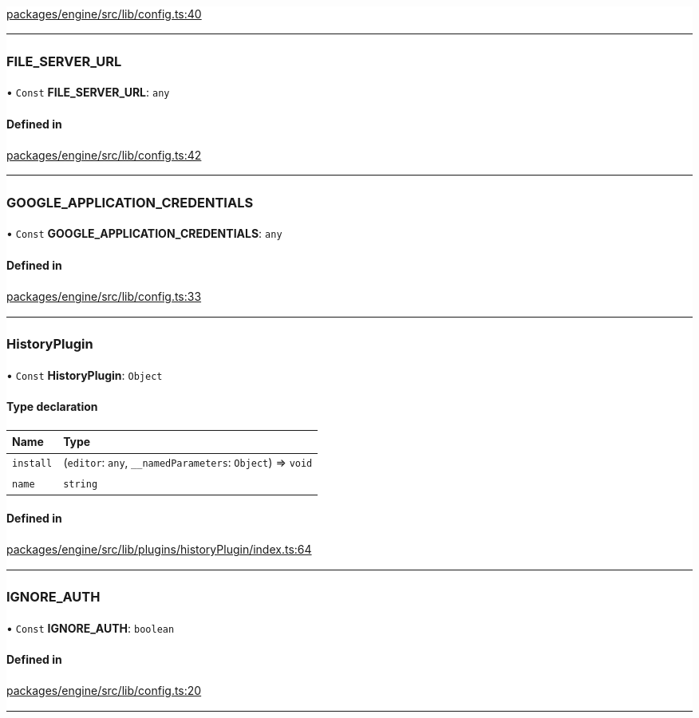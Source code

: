 [packages/engine/src/lib/config.ts:40](https://github.com/Oneirocom/MagickML/blob/f74165ec/packages/engine/src/lib/config.ts#L40)

___

### FILE\_SERVER\_URL

• `Const` **FILE\_SERVER\_URL**: `any`

#### Defined in

[packages/engine/src/lib/config.ts:42](https://github.com/Oneirocom/MagickML/blob/f74165ec/packages/engine/src/lib/config.ts#L42)

___

### GOOGLE\_APPLICATION\_CREDENTIALS

• `Const` **GOOGLE\_APPLICATION\_CREDENTIALS**: `any`

#### Defined in

[packages/engine/src/lib/config.ts:33](https://github.com/Oneirocom/MagickML/blob/f74165ec/packages/engine/src/lib/config.ts#L33)

___

### HistoryPlugin

• `Const` **HistoryPlugin**: `Object`

#### Type declaration

| Name | Type |
| :------ | :------ |
| `install` | (`editor`: `any`, `__namedParameters`: `Object`) => `void` |
| `name` | `string` |

#### Defined in

[packages/engine/src/lib/plugins/historyPlugin/index.ts:64](https://github.com/Oneirocom/MagickML/blob/f74165ec/packages/engine/src/lib/plugins/historyPlugin/index.ts#L64)

___

### IGNORE\_AUTH

• `Const` **IGNORE\_AUTH**: `boolean`

#### Defined in

[packages/engine/src/lib/config.ts:20](https://github.com/Oneirocom/MagickML/blob/f74165ec/packages/engine/src/lib/config.ts#L20)

___
